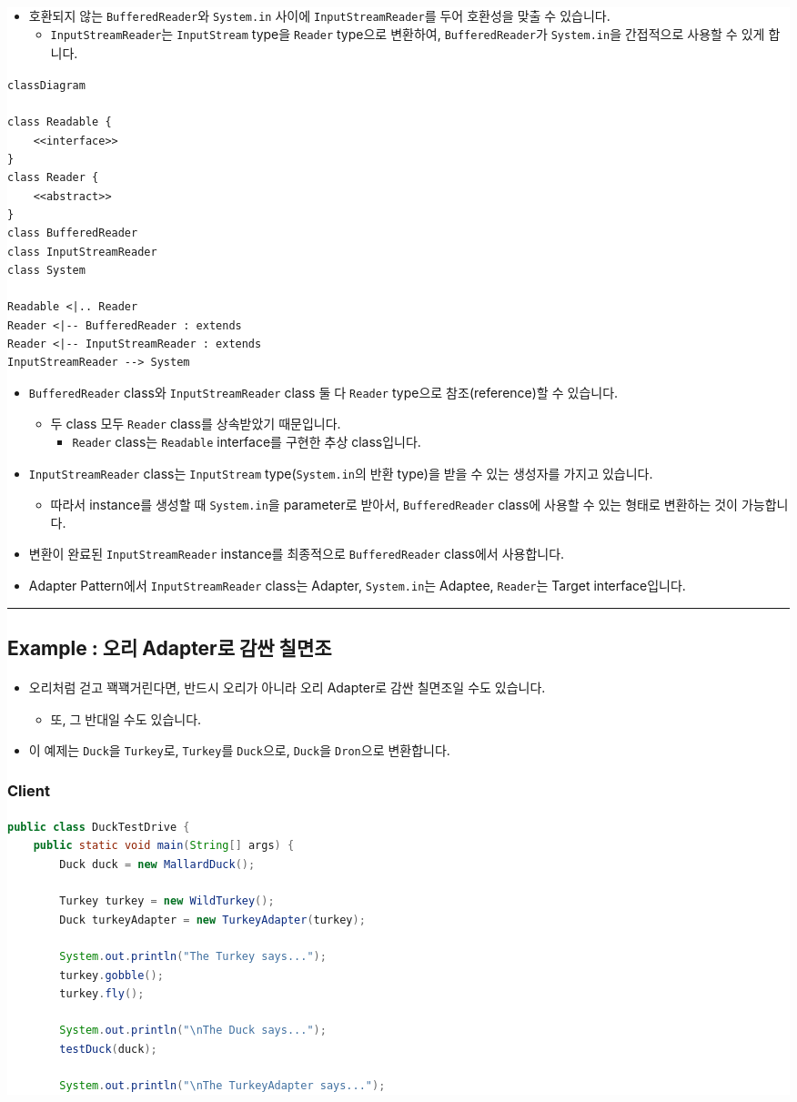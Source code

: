 - 호환되지 않는 `BufferedReader`와 `System.in` 사이에 `InputStreamReader`를 두어 호환성을 맞출 수 있습니다.
    - `InputStreamReader`는 `InputStream` type을 `Reader` type으로 변환하여, `BufferedReader`가 `System.in`을 간접적으로 사용할 수 있게 합니다.

```mermaid
classDiagram

class Readable {
    <<interface>>
}
class Reader {
    <<abstract>>
}
class BufferedReader
class InputStreamReader
class System

Readable <|.. Reader
Reader <|-- BufferedReader : extends
Reader <|-- InputStreamReader : extends
InputStreamReader --> System
```

- `BufferedReader` class와 `InputStreamReader` class 둘 다 `Reader` type으로 참조(reference)할 수 있습니다.
    - 두 class 모두 `Reader` class를 상속받았기 때문입니다.
        - `Reader` class는 `Readable` interface를 구현한 추상 class입니다.

- `InputStreamReader` class는 `InputStream` type(`System.in`의 반환 type)을 받을 수 있는 생성자를 가지고 있습니다.
    - 따라서 instance를 생성할 때 `System.in`을 parameter로 받아서, `BufferedReader` class에 사용할 수 있는 형태로 변환하는 것이 가능합니다.

- 변환이 완료된 `InputStreamReader` instance를 최종적으로 `BufferedReader` class에서 사용합니다.

- Adapter Pattern에서 `InputStreamReader` class는 Adapter, `System.in`는 Adaptee, `Reader`는 Target interface입니다.




---




## Example : 오리 Adapter로 감싼 칠면조

- 오리처럼 걷고 꽥꽥거린다면, 반드시 오리가 아니라 오리 Adapter로 감싼 칠면조일 수도 있습니다.
    - 또, 그 반대일 수도 있습니다.

- 이 예제는 `Duck`을 `Turkey`로, `Turkey`를 `Duck`으로, `Duck`을 `Dron`으로 변환합니다.


### Client

```java
public class DuckTestDrive {
    public static void main(String[] args) {
        Duck duck = new MallardDuck();

        Turkey turkey = new WildTurkey();
        Duck turkeyAdapter = new TurkeyAdapter(turkey);

        System.out.println("The Turkey says...");
        turkey.gobble();
        turkey.fly();

        System.out.println("\nThe Duck says...");
        testDuck(duck);

        System.out.println("\nThe TurkeyAdapter says...");
```
